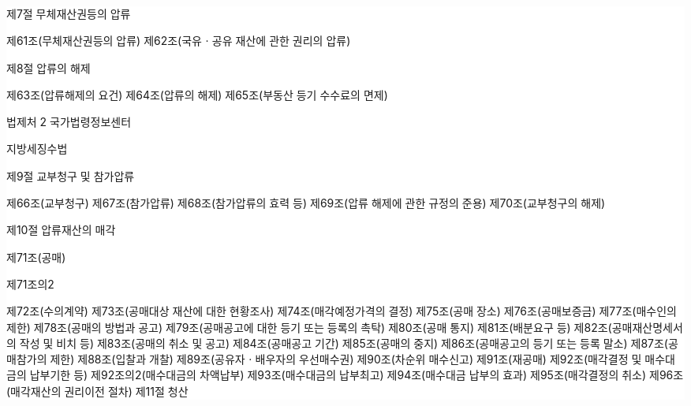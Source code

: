 제7절 무체재산권등의 압류

제61조(무체재산권등의 압류)
제62조(국유ㆍ공유 재산에 관한 권리의 압류)

제8절 압류의 해제

제63조(압류해제의 요건)
제64조(압류의 해제)
제65조(부동산 등기 수수료의 면제)

법제처                              2                            국가법령정보센터

지방세징수법

제9절 교부청구 및 참가압류

제66조(교부청구)
제67조(참가압류)
제68조(참가압류의 효력 등)
제69조(압류 해제에 관한 규정의 준용)
제70조(교부청구의 해제)

제10절 압류재산의 매각

제71조(공매)

제71조의2

제72조(수의계약)
제73조(공매대상 재산에 대한 현황조사)
제74조(매각예정가격의 결정)
제75조(공매 장소)
제76조(공매보증금)
제77조(매수인의 제한)
제78조(공매의 방법과 공고)
제79조(공매공고에 대한 등기 또는 등록의 촉탁)
제80조(공매 통지)
제81조(배분요구 등)
제82조(공매재산명세서의 작성 및 비치 등)
제83조(공매의 취소 및 공고)
제84조(공매공고 기간)
제85조(공매의 중지)
제86조(공매공고의 등기 또는 등록 말소)
제87조(공매참가의 제한)
제88조(입찰과 개찰)
제89조(공유자ㆍ배우자의 우선매수권)
제90조(차순위 매수신고)
제91조(재공매)
제92조(매각결정 및 매수대금의 납부기한 등)
제92조의2(매수대금의 차액납부)
제93조(매수대금의 납부최고)
제94조(매수대금 납부의 효과)
제95조(매각결정의 취소)
제96조(매각재산의 권리이전 절차)
제11절 청산
